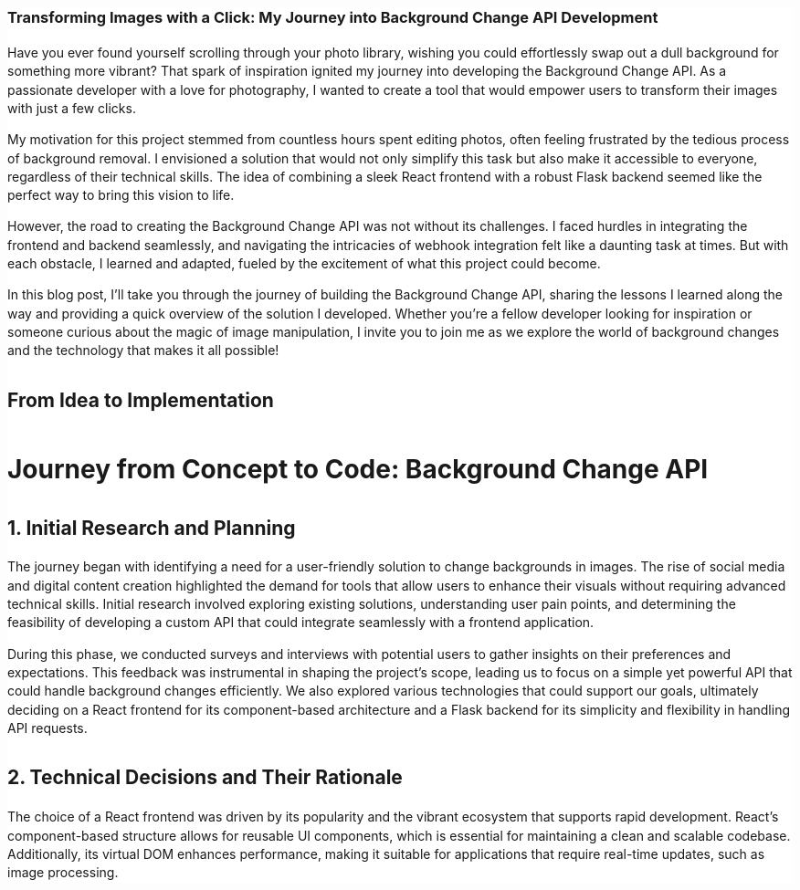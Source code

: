 ### Transforming Images with a Click: My Journey into Background Change API Development

Have you ever found yourself scrolling through your photo library, wishing you could effortlessly swap out a dull background for something more vibrant? That spark of inspiration ignited my journey into developing the Background Change API. As a passionate developer with a love for photography, I wanted to create a tool that would empower users to transform their images with just a few clicks. 

My motivation for this project stemmed from countless hours spent editing photos, often feeling frustrated by the tedious process of background removal. I envisioned a solution that would not only simplify this task but also make it accessible to everyone, regardless of their technical skills. The idea of combining a sleek React frontend with a robust Flask backend seemed like the perfect way to bring this vision to life.

However, the road to creating the Background Change API was not without its challenges. I faced hurdles in integrating the frontend and backend seamlessly, and navigating the intricacies of webhook integration felt like a daunting task at times. But with each obstacle, I learned and adapted, fueled by the excitement of what this project could become.

In this blog post, I’ll take you through the journey of building the Background Change API, sharing the lessons I learned along the way and providing a quick overview of the solution I developed. Whether you’re a fellow developer looking for inspiration or someone curious about the magic of image manipulation, I invite you to join me as we explore the world of background changes and the technology that makes it all possible!

## From Idea to Implementation

# Journey from Concept to Code: Background Change API

## 1. Initial Research and Planning

The journey began with identifying a need for a user-friendly solution to change backgrounds in images. The rise of social media and digital content creation highlighted the demand for tools that allow users to enhance their visuals without requiring advanced technical skills. Initial research involved exploring existing solutions, understanding user pain points, and determining the feasibility of developing a custom API that could integrate seamlessly with a frontend application.

During this phase, we conducted surveys and interviews with potential users to gather insights on their preferences and expectations. This feedback was instrumental in shaping the project’s scope, leading us to focus on a simple yet powerful API that could handle background changes efficiently. We also explored various technologies that could support our goals, ultimately deciding on a React frontend for its component-based architecture and a Flask backend for its simplicity and flexibility in handling API requests.

## 2. Technical Decisions and Their Rationale

The choice of a React frontend was driven by its popularity and the vibrant ecosystem that supports rapid development. React’s component-based structure allows for reusable UI components, which is essential for maintaining a clean and scalable codebase. Additionally, its virtual DOM enhances performance, making it suitable for applications that require real-time updates, such as image processing.
